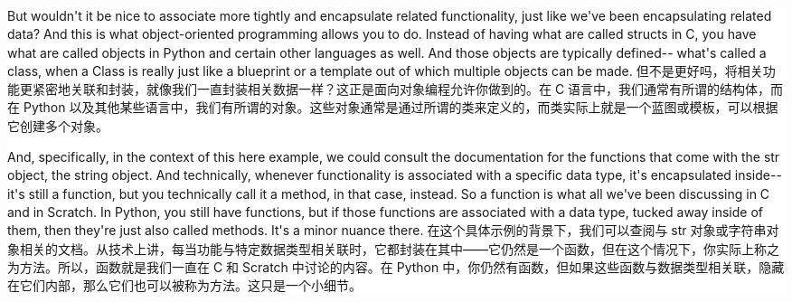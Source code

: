 But wouldn't it be nice to associate more tightly and encapsulate related functionality, just like we've been encapsulating related data? And this is what object-oriented programming allows you to do. Instead of having what are called structs in C, you have what are called objects in Python and certain other languages as well. And those objects are typically defined-- what's called a class, when a Class is really just like a blueprint or a template out of which multiple objects can be made. 
但不是更好吗，将相关功能更紧密地关联和封装，就像我们一直封装相关数据一样？这正是面向对象编程允许你做到的。在 C 语言中，我们通常有所谓的结构体，而在 Python 以及其他某些语言中，我们有所谓的对象。这些对象通常是通过所谓的类来定义的，而类实际上就是一个蓝图或模板，可以根据它创建多个对象。

And, specifically, in the context of this here example, we could consult the documentation for the functions that come with the str object, the string object. And technically, whenever functionality is associated with a specific data type, it's encapsulated inside-- it's still a function, but you technically call it a method, in that case, instead. So a function is what all we've been discussing in C and in Scratch. In Python, you still have functions, but if those functions are associated with a data type, tucked away inside of them, then they're just also called methods. It's a minor nuance there. 
在这个具体示例的背景下，我们可以查阅与 str 对象或字符串对象相关的文档。从技术上讲，每当功能与特定数据类型相关联时，它都封装在其中——它仍然是一个函数，但在这个情况下，你实际上称之为方法。所以，函数就是我们一直在 C 和 Scratch 中讨论的内容。在 Python 中，你仍然有函数，但如果这些函数与数据类型相关联，隐藏在它们内部，那么它们也可以被称为方法。这只是一个小细节。

